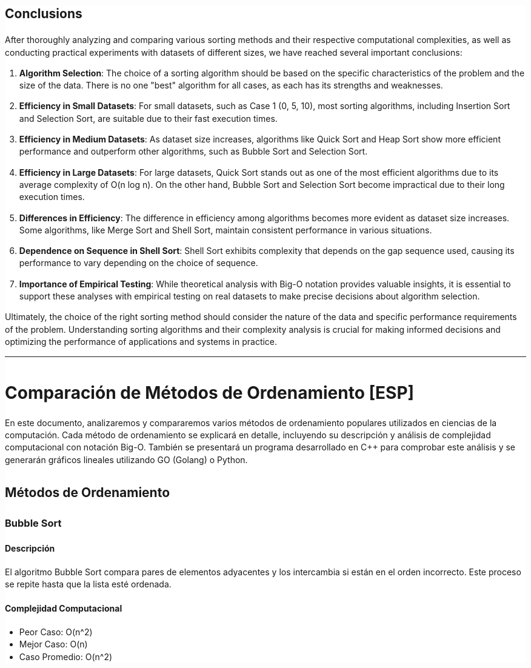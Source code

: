 
## Conclusions

After thoroughly analyzing and comparing various sorting methods and their respective computational complexities, as well as conducting practical experiments with datasets of different sizes, we have reached several important conclusions:

1. **Algorithm Selection**: The choice of a sorting algorithm should be based on the specific characteristics of the problem and the size of the data. There is no one "best" algorithm for all cases, as each has its strengths and weaknesses.

2. **Efficiency in Small Datasets**: For small datasets, such as Case 1 (0, 5, 10), most sorting algorithms, including Insertion Sort and Selection Sort, are suitable due to their fast execution times.

3. **Efficiency in Medium Datasets**: As dataset size increases, algorithms like Quick Sort and Heap Sort show more efficient performance and outperform other algorithms, such as Bubble Sort and Selection Sort.

4. **Efficiency in Large Datasets**: For large datasets, Quick Sort stands out as one of the most efficient algorithms due to its average complexity of O(n log n). On the other hand, Bubble Sort and Selection Sort become impractical due to their long execution times.

5. **Differences in Efficiency**: The difference in efficiency among algorithms becomes more evident as dataset size increases. Some algorithms, like Merge Sort and Shell Sort, maintain consistent performance in various situations.

6. **Dependence on Sequence in Shell Sort**: Shell Sort exhibits complexity that depends on the gap sequence used, causing its performance to vary depending on the choice of sequence.

7. **Importance of Empirical Testing**: While theoretical analysis with Big-O notation provides valuable insights, it is essential to support these analyses with empirical testing on real datasets to make precise decisions about algorithm selection.

Ultimately, the choice of the right sorting method should consider the nature of the data and specific performance requirements of the problem. Understanding sorting algorithms and their complexity analysis is crucial for making informed decisions and optimizing the performance of applications and systems in practice.

---
# Comparación de Métodos de Ordenamiento [ESP]

En este documento, analizaremos y compararemos varios métodos de ordenamiento populares utilizados en ciencias de la computación. Cada método de ordenamiento se explicará en detalle, incluyendo su descripción y análisis de complejidad computacional con notación Big-O. También se presentará un programa desarrollado en C++ para comprobar este análisis y se generarán gráficos lineales utilizando GO (Golang) o Python.

## Métodos de Ordenamiento

### Bubble Sort
#### Descripción
El algoritmo Bubble Sort compara pares de elementos adyacentes y los intercambia si están en el orden incorrecto. Este proceso se repite hasta que la lista esté ordenada.
#### Complejidad Computacional
- Peor Caso: O(n^2)
- Mejor Caso: O(n)
- Caso Promedio: O(n^2)
